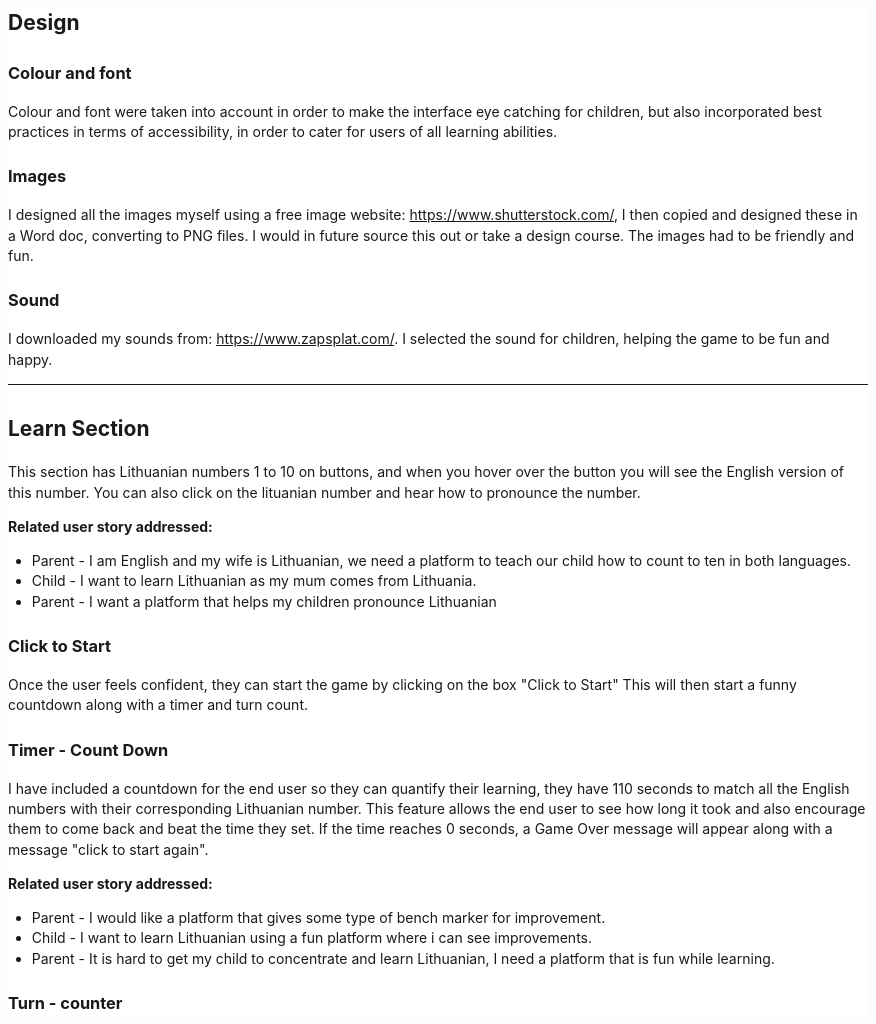 ## Design 

### Colour and font
Colour and font were taken into account in order to make the interface eye catching for children, but also incorporated best practices in terms of accessibility, in order to cater for users of all learning abilities. 
### Images
I designed all the images myself using a free image website: https://www.shutterstock.com/, I then copied and designed these in a Word doc, converting to PNG files. I would in future source this out or take a design course. 
The images had to be friendly and fun.
### Sound
I downloaded my sounds from: https://www.zapsplat.com/. I selected the sound for children, helping the game to be fun and happy.
- - - -

## Learn Section

This section has Lithuanian numbers 1 to 10 on buttons, and when you hover over the button you will see the English version of this number. You can also click on the lituanian number and hear how to pronounce the number.

**Related user story addressed:**

* Parent - I am English and my wife is Lithuanian, we need a platform to teach our child how to count to ten in both languages.
* Child - I want to learn Lithuanian as my mum comes from Lithuania.
* Parent - I want a platform that helps my children pronounce Lithuanian<br>


### Click to Start

Once the user feels confident, they can start the game by clicking on the box "Click to Start" This will then start a funny countdown along with a timer and turn count.

### Timer - Count Down 

I have included a countdown for the end user so they can quantify their learning, they have 110 seconds to match all the English numbers with their corresponding Lithuanian number. This feature allows the end user to see how long it took and also encourage them to come back and beat the time they set. If the time reaches 0 seconds, a Game Over message will appear along with a message "click to start again".

**Related user story addressed:**

* Parent -  I would like a platform that gives some type of bench marker for improvement.
* Child - I want to learn Lithuanian using a fun platform where i can see improvements.
* Parent -  It is hard to get my child to concentrate and learn Lithuanian, I need a platform that is fun while learning.


### Turn - counter
